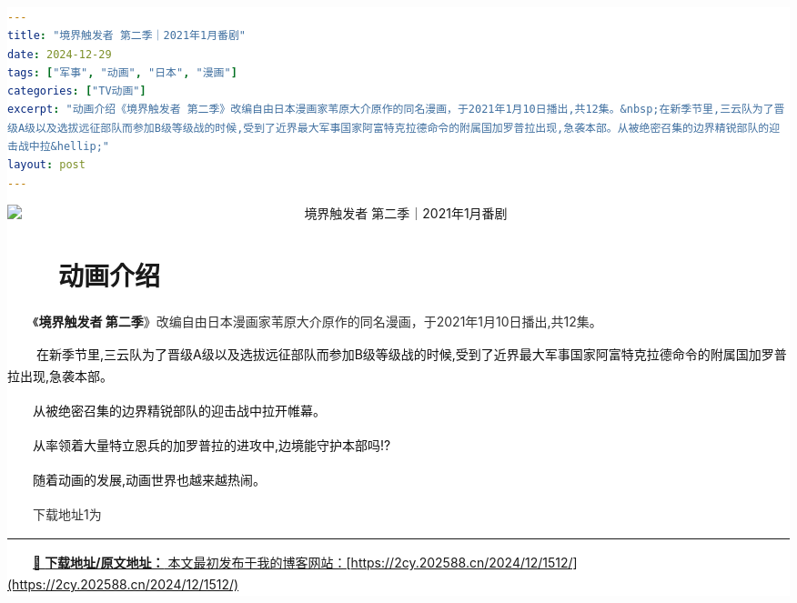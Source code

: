 ```yaml
---
title: "境界触发者 第二季｜2021年1月番剧"
date: 2024-12-29
tags: ["军事", "动画", "日本", "漫画"]
categories: ["TV动画"]
excerpt: "动画介绍《境界触发者 第二季》改编自由日本漫画家苇原大介原作的同名漫画，于2021年1月10日播出,共12集。&nbsp;在新季节里,三云队为了晋级A级以及选拔远征部队而参加B级等级战的时候,受到了近界最大军事国家阿富特克拉德命令的附属国加罗普拉出现,急袭本部。从被绝密召集的边界精锐部队的迎击战中拉&hellip;"
layout: post
---
```


 <div> <div></div><div><p style="text-align: center;"><img src="https://2cy.202588.cn//wp-content/uploads/2024/12/20241229_6770fd744129f.webp" alt="境界触发者 第二季｜2021年1月番剧" style="display:block; margin-left:auto; margin-right:auto;width:100%;height:auto;"></p><h1 style="white-space: normal; text-indent: 2em; text-align: left;">动画介绍</h1><p style="white-space: normal; text-indent: 2em; text-align: left;">《<strong>境界触发者 第二季</strong>》<span style="color: #333333; background-color: #FFFFFF;"><span style="color: #333333; text-indent: 28px; background-color: #FFFFFF;">改编自由日本漫画家</span>苇原大介<span style="color: #333333; text-indent: 28px; background-color: #FFFFFF;">原作的同名漫画，</span></span><span style="color: #333333; background-color: #FFFFFF;">于<span style="color: #333333; text-indent: 28px; background-color: #FFFFFF;">2021年1月10日</span>播出,共12集</span>。</p><div label-module="para" data-pid="10" style="white-space: normal; overflow-wrap: break-word; color: rgb(51, 51, 51); margin-bottom: 15px; text-indent: 2em; line-height: 24px; zoom: 1; background-color: rgb(255, 255, 255); text-align: left;"><p style="text-indent: 2em; text-align: left;"><span style="color: #111111; vertical-align: inherit;"><span style="vertical-align: inherit;">&nbsp;</span></span><span style="color: #111111; background-color: #FFFFFF;">在新季节里,三云队为了晋级A级以及选拔远征部队而参加B级等级战的时候,受到了近界最大军事国家阿富特克拉德命令的附属国加罗普拉出现,急袭本部。</span></p><p style="text-indent: 2em; text-align: left;"><span style="color: #111111; background-color: #FFFFFF;">从被绝密召集的边界精锐部队的迎击战中拉开帷幕。</span></p><p style="text-indent: 2em; text-align: left;"><span style="color: #111111; background-color: #FFFFFF;">从率领着大量特立恩兵的加罗普拉的进攻中,边境能守护本部吗!?</span></p><p style="text-indent: 2em; text-align: left;"><span style="color: #111111; background-color: #FFFFFF;">随着动画的发展,动画世界也越来越热闹。</span></p><p style="text-indent: 2em; text-align: left;"><span style="text-indent: 2em;">下载地址1为</span><a href="https://www.2cyshare.com/post/520.html" target="_blank" style="text-indent: 2em;" rel="noopener">

---
📖 **下载地址/原文地址：** 本文最初发布于我的博客网站：[https://2cy.202588.cn/2024/12/1512/](https://2cy.202588.cn/2024/12/1512/)
